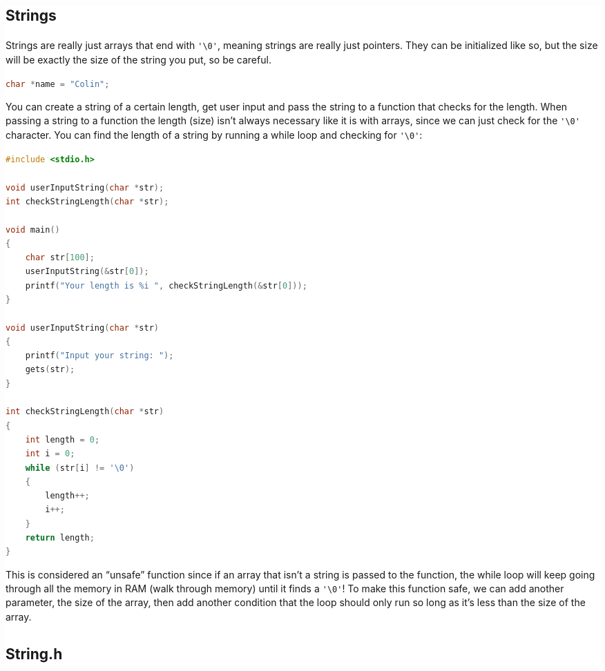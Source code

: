 ## Strings

Strings are really just arrays that end with `'\0'`, meaning strings are really just pointers. They can be initialized like so, but the size will be exactly the size of the string you put, so be careful.

```c
char *name = "Colin";
```

You can create a string of a certain length, get user input and pass the string to a function that checks for the length. When passing a string to a function the length (size) isn’t always necessary like it is with arrays, since we can just check for the `'\0'` character. You can find the length of a string by running a while loop and checking for `'\0'`:

```c
#include <stdio.h>

void userInputString(char *str);
int checkStringLength(char *str);

void main()
{
	char str[100];
	userInputString(&str[0]);
	printf("Your length is %i ", checkStringLength(&str[0]));
}

void userInputString(char *str)
{
	printf("Input your string: ");
	gets(str);
}

int checkStringLength(char *str)
{
	int length = 0;
	int i = 0;
	while (str[i] != '\0')
	{
		length++;
		i++;
	} 
	return length;
}
```

This is considered an “unsafe” function since if an array that isn’t a string is passed to the function, the while loop will keep going through all the memory in RAM (walk through memory) until it finds a `'\0'`! To make this function safe, we can add another parameter, the size of the array, then add another condition that the loop should only run so long as it’s less than the size of the array.

## String.h
